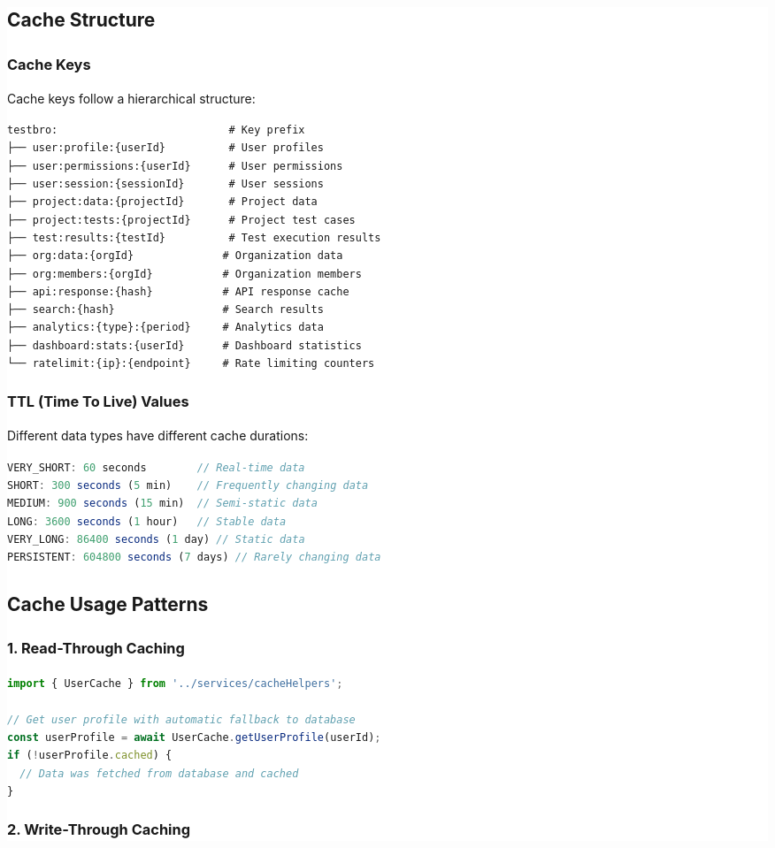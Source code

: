 ## Cache Structure

### Cache Keys

Cache keys follow a hierarchical structure:

```
testbro:                           # Key prefix
├── user:profile:{userId}          # User profiles
├── user:permissions:{userId}      # User permissions
├── user:session:{sessionId}       # User sessions
├── project:data:{projectId}       # Project data
├── project:tests:{projectId}      # Project test cases
├── test:results:{testId}          # Test execution results
├── org:data:{orgId}              # Organization data
├── org:members:{orgId}           # Organization members
├── api:response:{hash}           # API response cache
├── search:{hash}                 # Search results
├── analytics:{type}:{period}     # Analytics data
├── dashboard:stats:{userId}      # Dashboard statistics
└── ratelimit:{ip}:{endpoint}     # Rate limiting counters
```

### TTL (Time To Live) Values

Different data types have different cache durations:

```typescript
VERY_SHORT: 60 seconds        // Real-time data
SHORT: 300 seconds (5 min)    // Frequently changing data
MEDIUM: 900 seconds (15 min)  // Semi-static data
LONG: 3600 seconds (1 hour)   // Stable data
VERY_LONG: 86400 seconds (1 day) // Static data
PERSISTENT: 604800 seconds (7 days) // Rarely changing data
```

## Cache Usage Patterns

### 1. Read-Through Caching

```typescript
import { UserCache } from '../services/cacheHelpers';

// Get user profile with automatic fallback to database
const userProfile = await UserCache.getUserProfile(userId);
if (!userProfile.cached) {
  // Data was fetched from database and cached
}
```

### 2. Write-Through Caching
